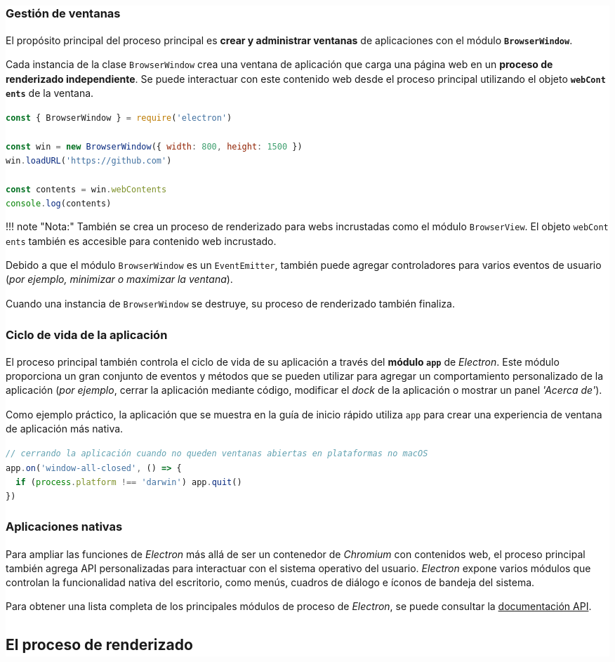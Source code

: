 ### Gestión de ventanas

El propósito principal del proceso principal es **crear y administrar ventanas** de aplicaciones con el módulo **`BrowserWindow`**.

Cada instancia de la clase `BrowserWindow` crea una ventana de aplicación que carga una página web en un **proceso de renderizado independiente**. Se puede interactuar con este contenido web desde el proceso principal utilizando el objeto **`webContents`** de la ventana.

```js title="main.js" linenums="1"
const { BrowserWindow } = require('electron')

const win = new BrowserWindow({ width: 800, height: 1500 })
win.loadURL('https://github.com')

const contents = win.webContents
console.log(contents)
```

!!! note "Nota:"
    También se crea un proceso de renderizado para webs incrustadas como el módulo `BrowserView`. El objeto `webContents` también es accesible para contenido web incrustado.

Debido a que el módulo `BrowserWindow` es un `EventEmitter`, también puede agregar controladores para varios eventos de usuario (_por ejemplo, minimizar o maximizar la ventana_).

Cuando una instancia de `BrowserWindow` se destruye, su proceso de renderizado también finaliza.

### Ciclo de vida de la aplicación

El proceso principal también controla el ciclo de vida de su aplicación a través del **módulo `app`** de _Electron_. Este módulo proporciona un gran conjunto de eventos y métodos que se pueden utilizar para agregar un comportamiento personalizado de la aplicación (_por ejemplo_, cerrar la aplicación mediante código, modificar el _dock_ de la aplicación o mostrar un panel _'Acerca de'_).

Como ejemplo práctico, la aplicación que se muestra en la guía de inicio rápido utiliza `app` para crear una experiencia de ventana de aplicación más nativa.

```javascript title="main.js"
// cerrando la aplicación cuando no queden ventanas abiertas en plataformas no macOS
app.on('window-all-closed', () => {
  if (process.platform !== 'darwin') app.quit()
})
```

### Aplicaciones nativas

Para ampliar las funciones de _Electron_ más allá de ser un contenedor de _Chromium_ con contenidos web, el proceso principal también agrega API personalizadas para interactuar con el sistema operativo del usuario. _Electron_ expone varios módulos que controlan la funcionalidad nativa del escritorio, como menús, cuadros de diálogo e íconos de bandeja del sistema.

Para obtener una lista completa de los principales módulos de proceso de _Electron_, se puede consultar la [documentación API](https://www.electronjs.org/docs/latest/api/app).

## El proceso de renderizado

